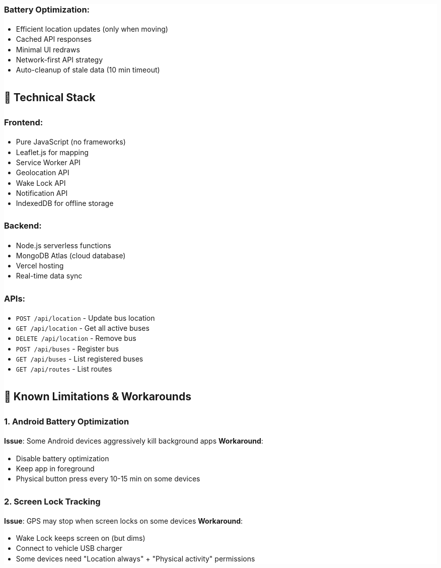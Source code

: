 ### Battery Optimization:
- Efficient location updates (only when moving)
- Cached API responses
- Minimal UI redraws
- Network-first API strategy
- Auto-cleanup of stale data (10 min timeout)

## 🔧 Technical Stack

### Frontend:
- Pure JavaScript (no frameworks)
- Leaflet.js for mapping
- Service Worker API
- Geolocation API
- Wake Lock API
- Notification API
- IndexedDB for offline storage

### Backend:
- Node.js serverless functions
- MongoDB Atlas (cloud database)
- Vercel hosting
- Real-time data sync

### APIs:
- `POST /api/location` - Update bus location
- `GET /api/location` - Get all active buses
- `DELETE /api/location` - Remove bus
- `POST /api/buses` - Register bus
- `GET /api/buses` - List registered buses
- `GET /api/routes` - List routes

## 📝 Known Limitations & Workarounds

### 1. Android Battery Optimization
**Issue**: Some Android devices aggressively kill background apps
**Workaround**: 
- Disable battery optimization
- Keep app in foreground
- Physical button press every 10-15 min on some devices

### 2. Screen Lock Tracking
**Issue**: GPS may stop when screen locks on some devices
**Workaround**:
- Wake Lock keeps screen on (but dims)
- Connect to vehicle USB charger
- Some devices need "Location always" + "Physical activity" permissions
